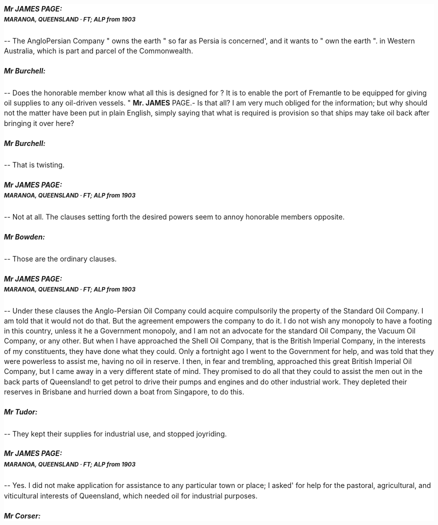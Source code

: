 ##### Mr JAMES PAGE:<br><small class="text-muted">MARANOA, QUEENSLAND &middot; FT; ALP from 1903</small>

-- The AngloPersian Company " owns the earth " so far as Persia is concerned', and it wants to " own the earth ". in Western Australia, which is part and parcel of the Commonwealth. 

##### Mr Burchell:

-- Does the honorable member know what all this is designed for ? It is to enable the port of Fremantle to be equipped for giving oil supplies to any oil-driven vessels. "  **Mr. JAMES**  PAGE.- Is that all? I am very much obliged for the information; but why should not the matter have been put in plain English, simply saying that what is required is provision so that ships may take oil back after bringing it over here? 

##### Mr Burchell:

-- That is twisting. 

##### Mr JAMES PAGE:<br><small class="text-muted">MARANOA, QUEENSLAND &middot; FT; ALP from 1903</small>

-- Not at all. The clauses setting forth the desired powers seem to annoy honorable members opposite. 

##### Mr Bowden:

-- Those are the ordinary clauses. 

##### Mr JAMES PAGE:<br><small class="text-muted">MARANOA, QUEENSLAND &middot; FT; ALP from 1903</small>

-- Under these clauses the Anglo-Persian Oil Company could acquire compulsorily the property of the Standard Oil Company. I am told that it would not do that. But the agreement empowers the company to do it. I do not wish any monopoly to have a footing in this country, unless it he a Government monopoly, and I am not an advocate for the standard Oil Company, the Vacuum Oil Company, or any other. But when I have approached the Shell Oil Company, that is the British Imperial Company, in the interests of my constituents, they have done what they could. Only a fortnight ago I went to the Government for help, and was told that they were powerless to assist me, having no oil in reserve. I then, in fear and trembling, approached this great British Imperial Oil Company, but I came away in a very different state of mind. They promised to do all that they could to assist the men out in the back parts of Queensland! to get petrol to drive their pumps and engines and do other industrial work. They depleted their reserves in Brisbane and hurried down a boat from Singapore, to do this. 

##### Mr Tudor:

-- They kept their supplies for industrial use, and stopped joyriding. 

##### Mr JAMES PAGE:<br><small class="text-muted">MARANOA, QUEENSLAND &middot; FT; ALP from 1903</small>

-- Yes. I did not make application for assistance to any particular town or place; I asked' for help for the pastoral, agricultural, and viticultural interests of Queensland, which needed oil for industrial purposes. 

##### Mr Corser:
